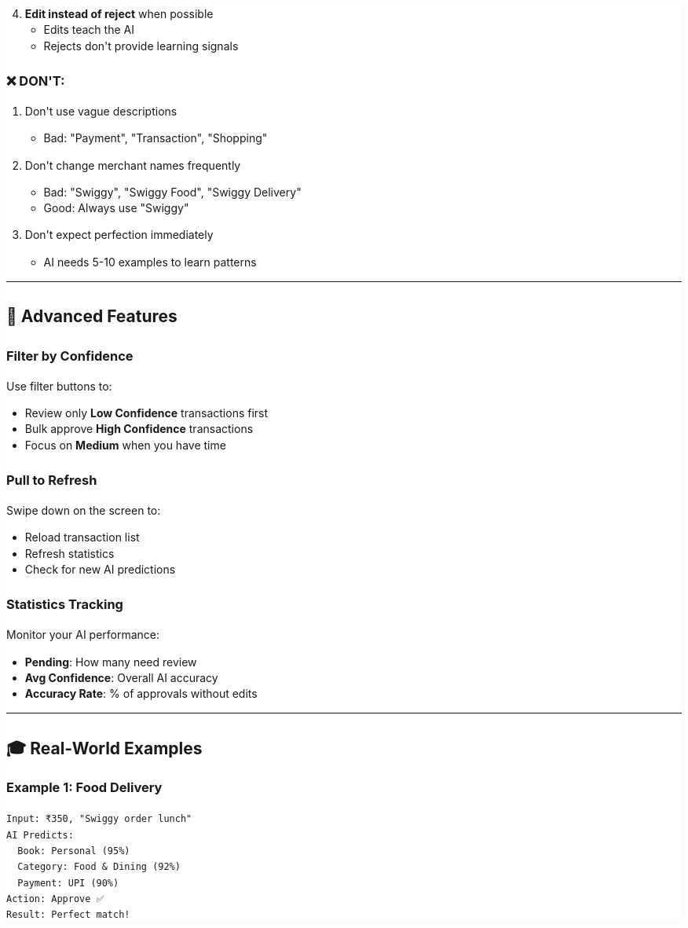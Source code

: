 4. **Edit instead of reject** when possible
   - Edits teach the AI
   - Rejects don't provide learning signals

### ❌ DON'T:
1. Don't use vague descriptions
   - Bad: "Payment", "Transaction", "Shopping"

2. Don't change merchant names frequently
   - Bad: "Swiggy", "Swiggy Food", "Swiggy Delivery"
   - Good: Always use "Swiggy"

3. Don't expect perfection immediately
   - AI needs 5-10 examples to learn patterns

---

## 🔧 Advanced Features

### Filter by Confidence
Use filter buttons to:
- Review only **Low Confidence** transactions first
- Bulk approve **High Confidence** transactions
- Focus on **Medium** when you have time

### Pull to Refresh
Swipe down on the screen to:
- Reload transaction list
- Refresh statistics
- Check for new AI predictions

### Statistics Tracking
Monitor your AI performance:
- **Pending**: How many need review
- **Avg Confidence**: Overall AI accuracy
- **Accuracy Rate**: % of approvals without edits

---

## 🎓 Real-World Examples

### Example 1: Food Delivery
```
Input: ₹350, "Swiggy order lunch"
AI Predicts:
  Book: Personal (95%)
  Category: Food & Dining (92%)
  Payment: UPI (90%)
Action: Approve ✅
Result: Perfect match!
```
